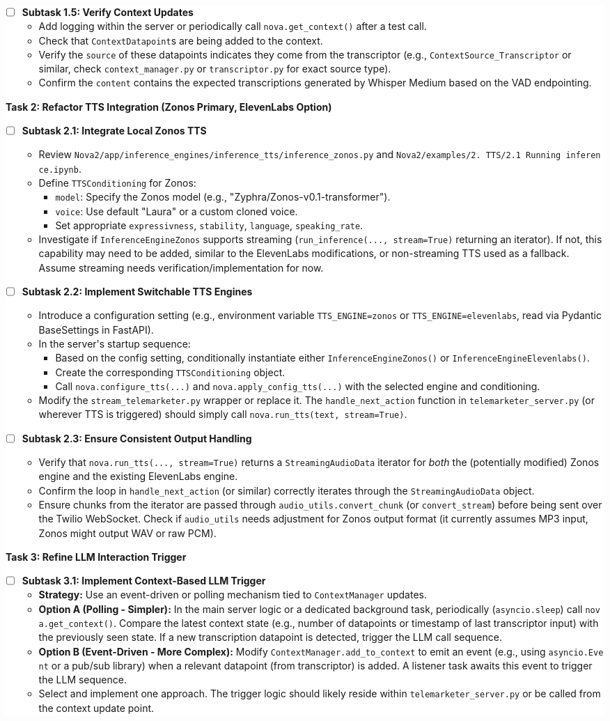 - [ ] **Subtask 1.5: Verify Context Updates**
    - Add logging within the server or periodically call `nova.get_context()` after a test call.
    - Check that `ContextDatapoint`s are being added to the context.
    - Verify the `source` of these datapoints indicates they come from the transcriptor (e.g., `ContextSource_Transcriptor` or similar, check `context_manager.py` or `transcriptor.py` for exact source type).
    - Confirm the `content` contains the expected transcriptions generated by Whisper Medium based on the VAD endpointing.

**Task 2: Refactor TTS Integration (Zonos Primary, ElevenLabs Option)**

- [ ] **Subtask 2.1: Integrate Local Zonos TTS**
    - Review `Nova2/app/inference_engines/inference_tts/inference_zonos.py` and `Nova2/examples/2. TTS/2.1 Running inference.ipynb`.
    - Define `TTSConditioning` for Zonos:
        - `model`: Specify the Zonos model (e.g., "Zyphra/Zonos-v0.1-transformer").
        - `voice`: Use default "Laura" or a custom cloned voice.
        - Set appropriate `expressivness`, `stability`, `language`, `speaking_rate`.
    - Investigate if `InferenceEngineZonos` supports streaming (`run_inference(..., stream=True)` returning an iterator). If not, this capability may need to be added, similar to the ElevenLabs modifications, or non-streaming TTS used as a fallback. Assume streaming needs verification/implementation for now.

- [ ] **Subtask 2.2: Implement Switchable TTS Engines**
    - Introduce a configuration setting (e.g., environment variable `TTS_ENGINE=zonos` or `TTS_ENGINE=elevenlabs`, read via Pydantic BaseSettings in FastAPI).
    - In the server's startup sequence:
        - Based on the config setting, conditionally instantiate either `InferenceEngineZonos()` or `InferenceEngineElevenlabs()`.
        - Create the corresponding `TTSConditioning` object.
        - Call `nova.configure_tts(...)` and `nova.apply_config_tts(...)` with the selected engine and conditioning.
    - Modify the `stream_telemarketer.py` wrapper or replace it. The `handle_next_action` function in `telemarketer_server.py` (or wherever TTS is triggered) should simply call `nova.run_tts(text, stream=True)`.

- [ ] **Subtask 2.3: Ensure Consistent Output Handling**
    - Verify that `nova.run_tts(..., stream=True)` returns a `StreamingAudioData` iterator for *both* the (potentially modified) Zonos engine and the existing ElevenLabs engine.
    - Confirm the loop in `handle_next_action` (or similar) correctly iterates through the `StreamingAudioData` object.
    - Ensure chunks from the iterator are passed through `audio_utils.convert_chunk` (or `convert_stream`) before being sent over the Twilio WebSocket. Check if `audio_utils` needs adjustment for Zonos output format (it currently assumes MP3 input, Zonos might output WAV or raw PCM).

**Task 3: Refine LLM Interaction Trigger**

- [ ] **Subtask 3.1: Implement Context-Based LLM Trigger**
    - **Strategy:** Use an event-driven or polling mechanism tied to `ContextManager` updates.
    - **Option A (Polling - Simpler):** In the main server logic or a dedicated background task, periodically (`asyncio.sleep`) call `nova.get_context()`. Compare the latest context state (e.g., number of datapoints or timestamp of last transcriptor input) with the previously seen state. If a new transcription datapoint is detected, trigger the LLM call sequence.
    - **Option B (Event-Driven - More Complex):** Modify `ContextManager.add_to_context` to emit an event (e.g., using `asyncio.Event` or a pub/sub library) when a relevant datapoint (from transcriptor) is added. A listener task awaits this event to trigger the LLM sequence.
    - Select and implement one approach. The trigger logic should likely reside within `telemarketer_server.py` or be called from the context update point.
